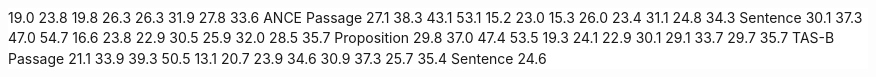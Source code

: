 19.0
23.8
19.8
26.3
26.3
31.9
27.8
33.6
ANCE
Passage
27.1
38.3
43.1
53.1
15.2
23.0
15.3
26.0
23.4
31.1
24.8
34.3
Sentence
30.1
37.3
47.0
54.7
16.6
23.8
22.9
30.5
25.9
32.0
28.5
35.7
Proposition
29.8
37.0
47.4
53.5
19.3
24.1
22.9
30.1
29.1
33.7
29.7
35.7
TAS-B
Passage
21.1
33.9
39.3
50.5
13.1
20.7
23.9
34.6
30.9
37.3
25.7
35.4
Sentence
24.6